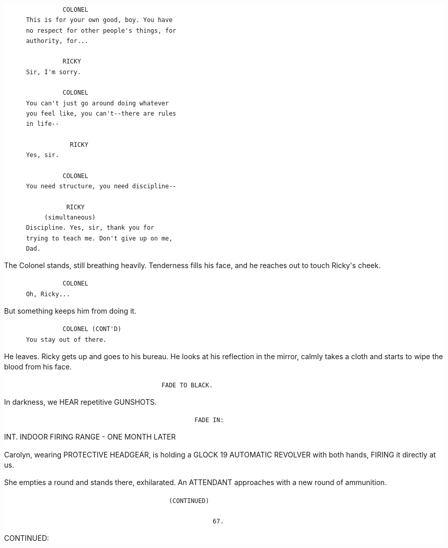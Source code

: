 
                    COLONEL
          This is for your own good, boy. You have
          no respect for other people's things, for
          authority, for...

                    RICKY
          Sir, I'm sorry.

                    COLONEL
          You can't just go around doing whatever
          you feel like, you can't--there are rules
          in life--

                      RICKY
          Yes, sir.

                    COLONEL
          You need structure, you need discipline--

                     RICKY
               (simultaneous)
          Discipline. Yes, sir, thank you for
          trying to teach me. Don't give up on me,
          Dad.

The Colonel stands, still breathing heavily. Tenderness fills
his face, and he reaches out to touch Ricky's cheek.

                    COLONEL
          Oh, Ricky...

But something keeps him from doing it.

                    COLONEL (CONT'D)
          You stay out of there.

He leaves. Ricky gets up and goes to his bureau. He looks at
his reflection in the mirror, calmly takes a cloth and starts
to wipe the blood from his face.

                                               FADE TO BLACK.

In darkness, we HEAR repetitive GUNSHOTS.

                                                        FADE IN:

INT. INDOOR FIRING RANGE - ONE MONTH LATER

Carolyn, wearing PROTECTIVE HEADGEAR, is holding a GLOCK 19
AUTOMATIC REVOLVER with both hands, FIRING it directly at us.

She empties a round and stands there, exhilarated. An
ATTENDANT approaches with a new round of ammunition.

                                                 (CONTINUED)

                                                             67.
CONTINUED:

